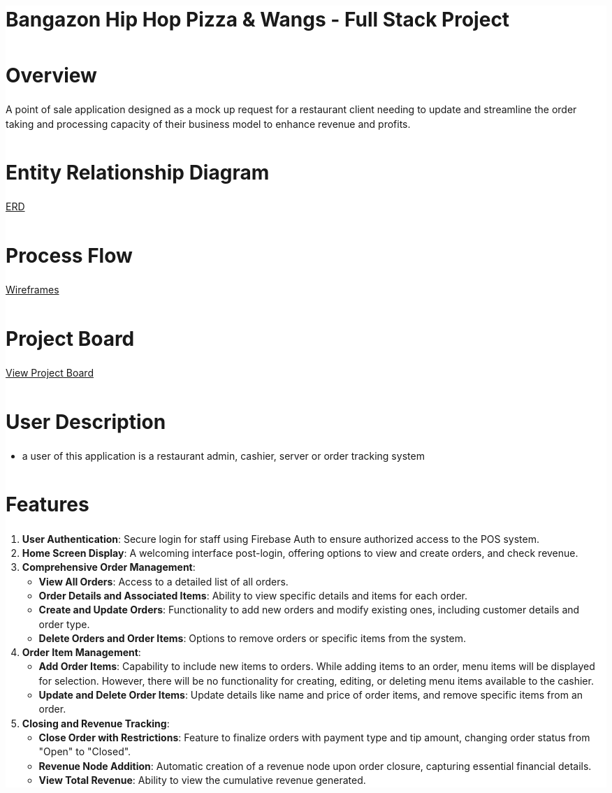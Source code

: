 # Bangazon Hip Hop Pizza & Wangs - Full Stack Project

# Overview
A point of sale application designed as a mock up request for a restaurant client needing to update and streamline the order taking and processing capacity of their business model to enhance revenue and profits.

# Entity Relationship Diagram
[ERD](https://dbdiagram.io/d/Bangazon-HHPandW-6594c436ac844320ae21eaed)

# Process Flow
[Wireframes](https://www.figma.com/file/2M4352Jkh7hRCVAqSv7ek9/Bangazon---Hip-Hop-Pizza-%26-Wangs?type=whiteboard&node-id=0-1&t=WfSsGiIgjwbFTRj5-0)

# Project Board
[View Project Board](https://github.com/users/DavidBPoole/projects/3/views/1)

# User Description
- a user of this application is a restaurant admin, cashier, server or order tracking system

# Features
1. **User Authentication**: Secure login for staff using Firebase Auth to ensure authorized access to the POS system.
2. **Home Screen Display**: A welcoming interface post-login, offering options to view and create orders, and check revenue.
3. **Comprehensive Order Management**:
   - **View All Orders**: Access to a detailed list of all orders.
   - **Order Details and Associated Items**: Ability to view specific details and items for each order.
   - **Create and Update Orders**: Functionality to add new orders and modify existing ones, including customer details and order type.
   - **Delete Orders and Order Items**: Options to remove orders or specific items from the system.
4. **Order Item Management**:
   - **Add Order Items**: Capability to include new items to orders. While adding items to an order, menu items will be displayed for selection. However, there will be no functionality for creating, editing, or deleting menu items available to the cashier.
   - **Update and Delete Order Items**: Update details like name and price of order items, and remove specific items from an order.
5. **Closing and Revenue Tracking**:
   - **Close Order with Restrictions**: Feature to finalize orders with payment type and tip amount, changing order status from "Open" to "Closed".
   - **Revenue Node Addition**: Automatic creation of a revenue node upon order closure, capturing essential financial details.
   - **View Total Revenue**: Ability to view the cumulative revenue generated.
